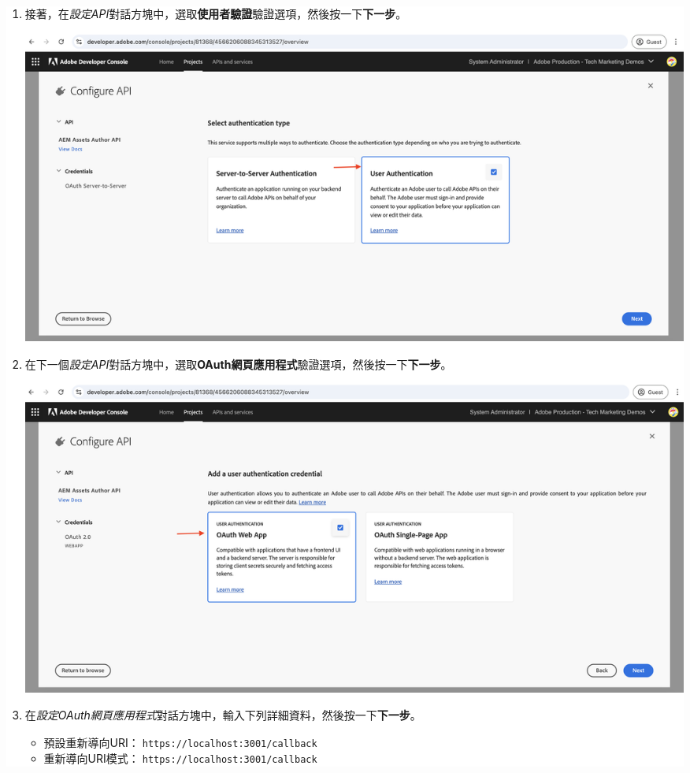 1. 接著，在&#x200B;_設定API_&#x200B;對話方塊中，選取&#x200B;**使用者驗證**&#x200B;驗證選項，然後按一下&#x200B;**下一步**。

   ![設定AEM API](./assets/web-app/configure-aem-api.png)

1. 在下一個&#x200B;_設定API_&#x200B;對話方塊中，選取&#x200B;**OAuth網頁應用程式**&#x200B;驗證選項，然後按一下&#x200B;**下一步**。

   ![設定OAuth網頁應用程式](./assets/web-app/configure-oauth-web-app.png)

1. 在&#x200B;_設定OAuth網頁應用程式_&#x200B;對話方塊中，輸入下列詳細資料，然後按一下&#x200B;**下一步**。
   - 預設重新導向URI： `https://localhost:3001/callback`
   - 重新導向URI模式： `https://localhost:3001/callback`
